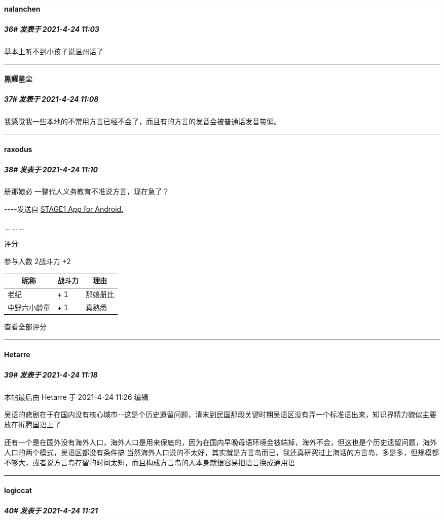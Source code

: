 ####  nalanchen  
##### 36#       发表于 2021-4-24 11:03


基本上听不到小孩子说温州话了


-----

####  黑耀星尘  
##### 37#       发表于 2021-4-24 11:08


我感觉我一些本地的不常用方言已经不会了，而且有的方言的发音会被普通话发音带偏。


-----

####  raxodus  
##### 38#       发表于 2021-4-24 11:10


册那娘必 一整代人义务教育不准说方言，现在急了？


----发送自 [STAGE1 App for Android.](http://stage1.5j4m.com/?1.37)


﹍﹍﹍

评分


 参与人数 2战斗力 +2

|昵称|战斗力|理由|
|----|---|---|
| 老纪| + 1|那娘册比|
| 中野六小龄童| + 1|真熟悉|


查看全部评分


-----

####  Hetarre  
##### 39#       发表于 2021-4-24 11:18


 本帖最后由 Hetarre 于 2021-4-24 11:26 编辑 

吴语的悲剧在于在国内没有核心城市--这是个历史遗留问题，清末到民国那段关键时期吴语区没有弄一个标准语出来，知识界精力貌似主要放在折腾国语上了

还有一个是在国外没有海外人口，海外人口是用来保底的，因为在国内早晚母语环境会被端掉，海外不会，但这也是个历史遗留问题，海外人口的两个模式，吴语区都没有条件搞 当然海外人口说的不太好，其实就是方言岛而已，我还真研究过上海话的方言岛，多是多，但规模都不够大，或者说方言岛存留的时间太短，而且构成方言岛的人本身就很容易把语言换成通用语


-----

####  logiccat  
##### 40#       发表于 2021-4-24 11:21
